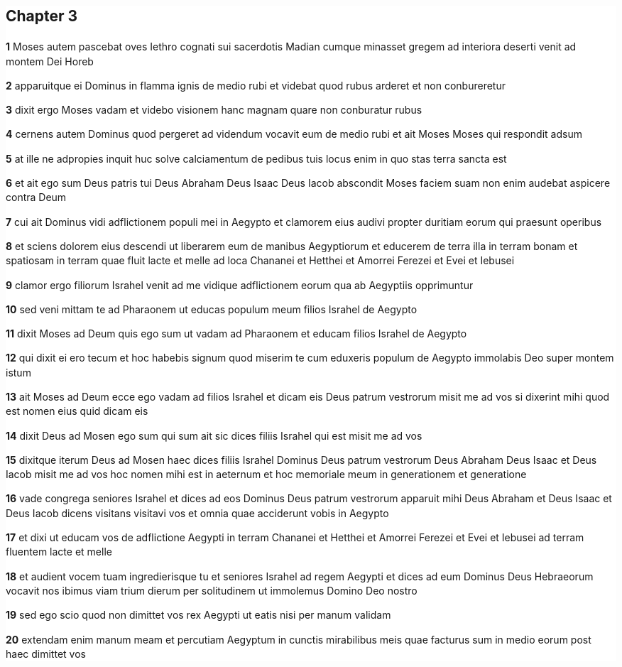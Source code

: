 ## Chapter 3

**1** Moses autem pascebat oves Iethro cognati sui sacerdotis Madian cumque minasset gregem ad interiora deserti venit ad montem Dei Horeb

**2** apparuitque ei Dominus in flamma ignis de medio rubi et videbat quod rubus arderet et non conbureretur

**3** dixit ergo Moses vadam et videbo visionem hanc magnam quare non conburatur rubus

**4** cernens autem Dominus quod pergeret ad videndum vocavit eum de medio rubi et ait Moses Moses qui respondit adsum

**5** at ille ne adpropies inquit huc solve calciamentum de pedibus tuis locus enim in quo stas terra sancta est

**6** et ait ego sum Deus patris tui Deus Abraham Deus Isaac Deus Iacob abscondit Moses faciem suam non enim audebat aspicere contra Deum

**7** cui ait Dominus vidi adflictionem populi mei in Aegypto et clamorem eius audivi propter duritiam eorum qui praesunt operibus

**8** et sciens dolorem eius descendi ut liberarem eum de manibus Aegyptiorum et educerem de terra illa in terram bonam et spatiosam in terram quae fluit lacte et melle ad loca Chananei et Hetthei et Amorrei Ferezei et Evei et Iebusei

**9** clamor ergo filiorum Israhel venit ad me vidique adflictionem eorum qua ab Aegyptiis opprimuntur

**10** sed veni mittam te ad Pharaonem ut educas populum meum filios Israhel de Aegypto

**11** dixit Moses ad Deum quis ego sum ut vadam ad Pharaonem et educam filios Israhel de Aegypto

**12** qui dixit ei ero tecum et hoc habebis signum quod miserim te cum eduxeris populum de Aegypto immolabis Deo super montem istum

**13** ait Moses ad Deum ecce ego vadam ad filios Israhel et dicam eis Deus patrum vestrorum misit me ad vos si dixerint mihi quod est nomen eius quid dicam eis

**14** dixit Deus ad Mosen ego sum qui sum ait sic dices filiis Israhel qui est misit me ad vos

**15** dixitque iterum Deus ad Mosen haec dices filiis Israhel Dominus Deus patrum vestrorum Deus Abraham Deus Isaac et Deus Iacob misit me ad vos hoc nomen mihi est in aeternum et hoc memoriale meum in generationem et generatione

**16** vade congrega seniores Israhel et dices ad eos Dominus Deus patrum vestrorum apparuit mihi Deus Abraham et Deus Isaac et Deus Iacob dicens visitans visitavi vos et omnia quae acciderunt vobis in Aegypto

**17** et dixi ut educam vos de adflictione Aegypti in terram Chananei et Hetthei et Amorrei Ferezei et Evei et Iebusei ad terram fluentem lacte et melle

**18** et audient vocem tuam ingredierisque tu et seniores Israhel ad regem Aegypti et dices ad eum Dominus Deus Hebraeorum vocavit nos ibimus viam trium dierum per solitudinem ut immolemus Domino Deo nostro

**19** sed ego scio quod non dimittet vos rex Aegypti ut eatis nisi per manum validam

**20** extendam enim manum meam et percutiam Aegyptum in cunctis mirabilibus meis quae facturus sum in medio eorum post haec dimittet vos
